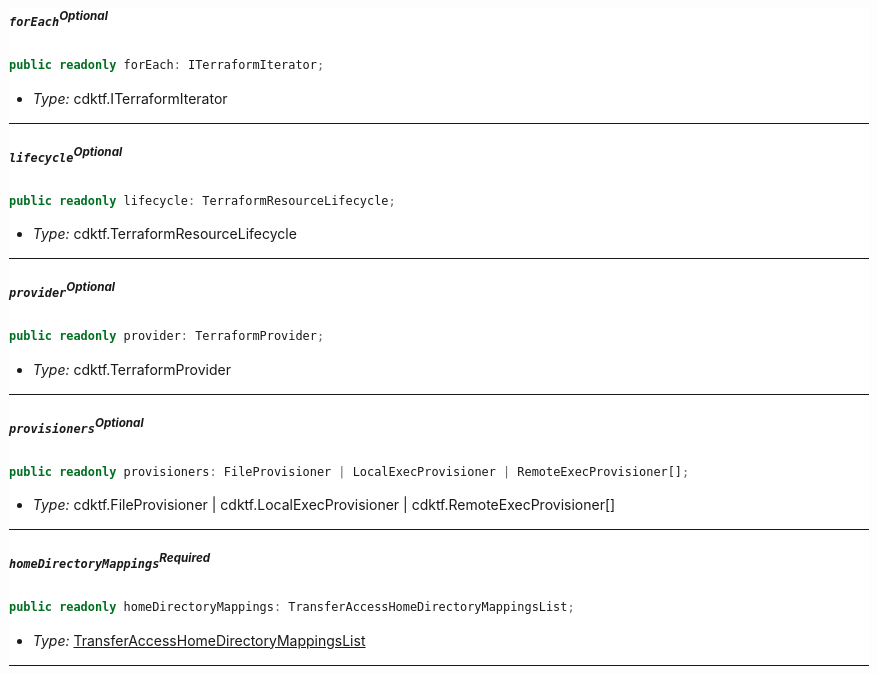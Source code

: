 ##### `forEach`<sup>Optional</sup> <a name="forEach" id="@cdktf/aws-cdk.transferAccess.TransferAccess.property.forEach"></a>

```typescript
public readonly forEach: ITerraformIterator;
```

- *Type:* cdktf.ITerraformIterator

---

##### `lifecycle`<sup>Optional</sup> <a name="lifecycle" id="@cdktf/aws-cdk.transferAccess.TransferAccess.property.lifecycle"></a>

```typescript
public readonly lifecycle: TerraformResourceLifecycle;
```

- *Type:* cdktf.TerraformResourceLifecycle

---

##### `provider`<sup>Optional</sup> <a name="provider" id="@cdktf/aws-cdk.transferAccess.TransferAccess.property.provider"></a>

```typescript
public readonly provider: TerraformProvider;
```

- *Type:* cdktf.TerraformProvider

---

##### `provisioners`<sup>Optional</sup> <a name="provisioners" id="@cdktf/aws-cdk.transferAccess.TransferAccess.property.provisioners"></a>

```typescript
public readonly provisioners: FileProvisioner | LocalExecProvisioner | RemoteExecProvisioner[];
```

- *Type:* cdktf.FileProvisioner | cdktf.LocalExecProvisioner | cdktf.RemoteExecProvisioner[]

---

##### `homeDirectoryMappings`<sup>Required</sup> <a name="homeDirectoryMappings" id="@cdktf/aws-cdk.transferAccess.TransferAccess.property.homeDirectoryMappings"></a>

```typescript
public readonly homeDirectoryMappings: TransferAccessHomeDirectoryMappingsList;
```

- *Type:* <a href="#@cdktf/aws-cdk.transferAccess.TransferAccessHomeDirectoryMappingsList">TransferAccessHomeDirectoryMappingsList</a>

---